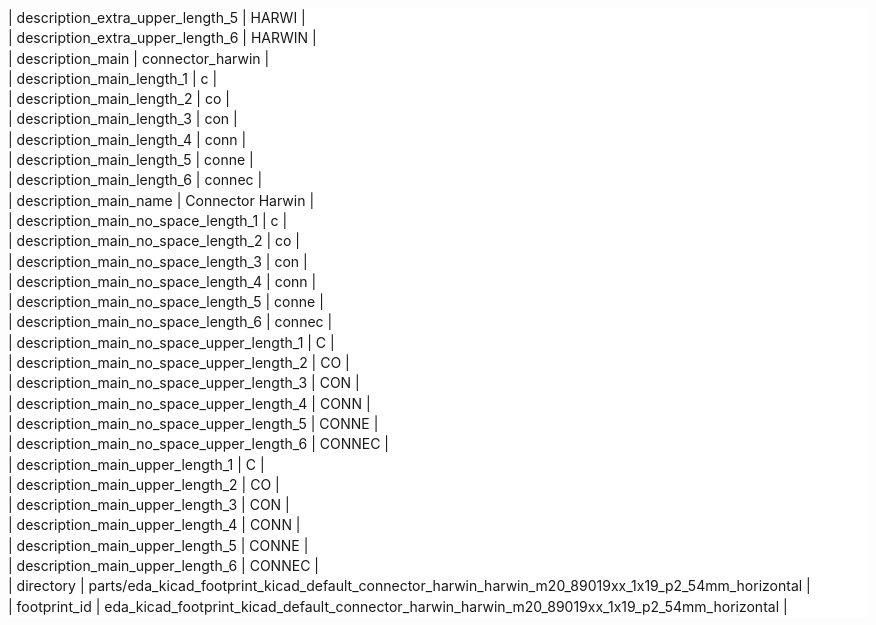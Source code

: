 | description_extra_upper_length_5 | HARWI |  
| description_extra_upper_length_6 | HARWIN |  
| description_main | connector_harwin |  
| description_main_length_1 | c |  
| description_main_length_2 | co |  
| description_main_length_3 | con |  
| description_main_length_4 | conn |  
| description_main_length_5 | conne |  
| description_main_length_6 | connec |  
| description_main_name | Connector Harwin |  
| description_main_no_space_length_1 | c |  
| description_main_no_space_length_2 | co |  
| description_main_no_space_length_3 | con |  
| description_main_no_space_length_4 | conn |  
| description_main_no_space_length_5 | conne |  
| description_main_no_space_length_6 | connec |  
| description_main_no_space_upper_length_1 | C |  
| description_main_no_space_upper_length_2 | CO |  
| description_main_no_space_upper_length_3 | CON |  
| description_main_no_space_upper_length_4 | CONN |  
| description_main_no_space_upper_length_5 | CONNE |  
| description_main_no_space_upper_length_6 | CONNEC |  
| description_main_upper_length_1 | C |  
| description_main_upper_length_2 | CO |  
| description_main_upper_length_3 | CON |  
| description_main_upper_length_4 | CONN |  
| description_main_upper_length_5 | CONNE |  
| description_main_upper_length_6 | CONNEC |  
| directory | parts/eda_kicad_footprint_kicad_default_connector_harwin_harwin_m20_89019xx_1x19_p2_54mm_horizontal |  
| footprint_id | eda_kicad_footprint_kicad_default_connector_harwin_harwin_m20_89019xx_1x19_p2_54mm_horizontal |  